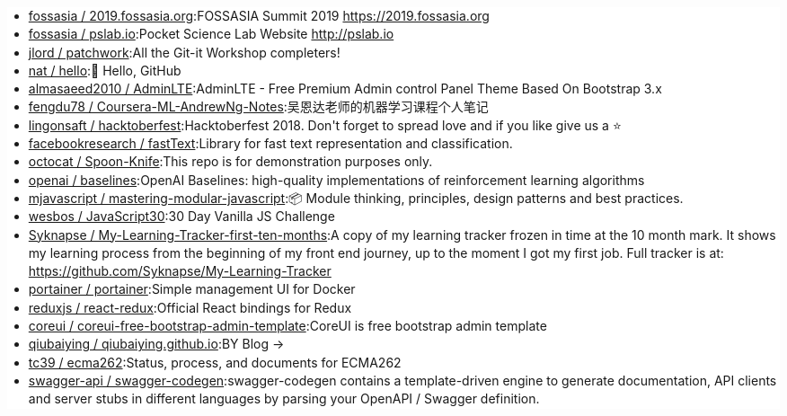 * [fossasia / 2019.fossasia.org](https://github.com/fossasia/2019.fossasia.org):FOSSASIA Summit 2019 https://2019.fossasia.org
* [fossasia / pslab.io](https://github.com/fossasia/pslab.io):Pocket Science Lab Website http://pslab.io
* [jlord / patchwork](https://github.com/jlord/patchwork):All the Git-it Workshop completers!
* [nat / hello](https://github.com/nat/hello):👋 Hello, GitHub
* [almasaeed2010 / AdminLTE](https://github.com/almasaeed2010/AdminLTE):AdminLTE - Free Premium Admin control Panel Theme Based On Bootstrap 3.x
* [fengdu78 / Coursera-ML-AndrewNg-Notes](https://github.com/fengdu78/Coursera-ML-AndrewNg-Notes):吴恩达老师的机器学习课程个人笔记
* [lingonsaft / hacktoberfest](https://github.com/lingonsaft/hacktoberfest):Hacktoberfest 2018. Don't forget to spread love and if you like give us a ⭐️
* [facebookresearch / fastText](https://github.com/facebookresearch/fastText):Library for fast text representation and classification.
* [octocat / Spoon-Knife](https://github.com/octocat/Spoon-Knife):This repo is for demonstration purposes only.
* [openai / baselines](https://github.com/openai/baselines):OpenAI Baselines: high-quality implementations of reinforcement learning algorithms
* [mjavascript / mastering-modular-javascript](https://github.com/mjavascript/mastering-modular-javascript):📦 Module thinking, principles, design patterns and best practices.
* [wesbos / JavaScript30](https://github.com/wesbos/JavaScript30):30 Day Vanilla JS Challenge
* [Syknapse / My-Learning-Tracker-first-ten-months](https://github.com/Syknapse/My-Learning-Tracker-first-ten-months):A copy of my learning tracker frozen in time at the 10 month mark. It shows my learning process from the beginning of my front end journey, up to the moment I got my first job. Full tracker is at: https://github.com/Syknapse/My-Learning-Tracker
* [portainer / portainer](https://github.com/portainer/portainer):Simple management UI for Docker
* [reduxjs / react-redux](https://github.com/reduxjs/react-redux):Official React bindings for Redux
* [coreui / coreui-free-bootstrap-admin-template](https://github.com/coreui/coreui-free-bootstrap-admin-template):CoreUI is free bootstrap admin template
* [qiubaiying / qiubaiying.github.io](https://github.com/qiubaiying/qiubaiying.github.io):BY Blog ->
* [tc39 / ecma262](https://github.com/tc39/ecma262):Status, process, and documents for ECMA262
* [swagger-api / swagger-codegen](https://github.com/swagger-api/swagger-codegen):swagger-codegen contains a template-driven engine to generate documentation, API clients and server stubs in different languages by parsing your OpenAPI / Swagger definition.
